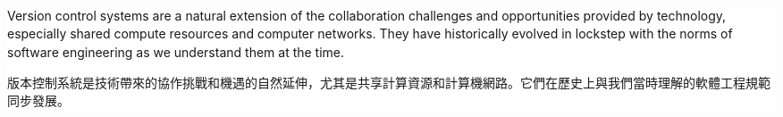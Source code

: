 Version control systems are a natural extension of the collaboration challenges and opportunities provided by technology, especially shared compute resources and computer networks. They have historically evolved in lockstep with the norms of software engineering as we understand them at the time.

版本控制系統是技術帶來的協作挑戰和機遇的自然延伸，尤其是共享計算資源和計算機網路。它們在歷史上與我們當時理解的軟體工程規範同步發展。

